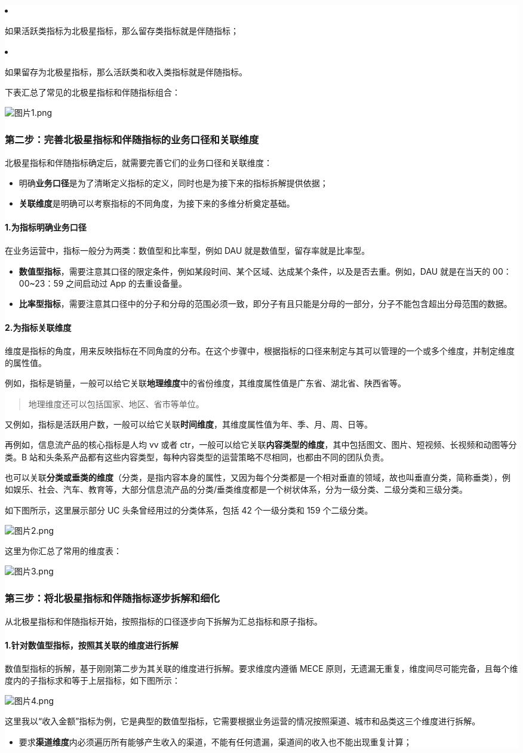 </li>
<li data-nodeid="48721">
<p data-nodeid="48722">如果活跃类指标为北极星指标，那么留存类指标就是伴随指标；</p>
</li>
<li data-nodeid="48723">
<p data-nodeid="48724">如果留存为北极星指标，那么活跃类和收入类指标就是伴随指标。</p>
</li>
</ul>
<p data-nodeid="48725">下表汇总了常见的北极星指标和伴随指标组合：</p>
<p data-nodeid="48726"><img src="https://s0.lgstatic.com/i/image/M00/91/E6/CgqCHmAP4AOAOMRhAADOz6XRLu0640.png" alt="图片1.png" data-nodeid="48858"></p>
<h3 data-nodeid="48727">第二步：完善北极星指标和伴随指标的业务口径和关联维度</h3>
<p data-nodeid="48728">北极星指标和伴随指标确定后，就需要完善它们的业务口径和关联维度：</p>
<ul data-nodeid="48729">
<li data-nodeid="48730">
<p data-nodeid="48731">明确<strong data-nodeid="48866">业务口径</strong>是为了清晰定义指标的定义，同时也是为接下来的指标拆解提供依据；</p>
</li>
<li data-nodeid="48732">
<p data-nodeid="48733"><strong data-nodeid="48871">关联维度</strong>是明确可以考察指标的不同角度，为接下来的多维分析奠定基础。</p>
</li>
</ul>
<h4 data-nodeid="48734">1.为指标明确业务口径</h4>
<p data-nodeid="48735">在业务运营中，指标一般分为两类：数值型和比率型，例如 DAU 就是数值型，留存率就是比率型。</p>
<ul data-nodeid="48736">
<li data-nodeid="48737">
<p data-nodeid="48738"><strong data-nodeid="48880">数值型指标</strong>，需要注意其口径的限定条件，例如某段时间、某个区域、达成某个条件，以及是否去重。例如，DAU 就是在当天的 00：00~23：59 之间启动过 App 的去重设备量。</p>
</li>
<li data-nodeid="48739">
<p data-nodeid="48740"><strong data-nodeid="48885">比率型指标</strong>，需要注意其口径中的分子和分母的范围必须一致，即分子有且只能是分母的一部分，分子不能包含超出分母范围的数据。</p>
</li>
</ul>
<h4 data-nodeid="48741">2.为指标关联维度</h4>
<p data-nodeid="48742">维度是指标的角度，用来反映指标在不同角度的分布。在这个步骤中，根据指标的口径来制定与其可以管理的一个或多个维度，并制定维度的属性值。</p>
<p data-nodeid="48743">例如，指标是销量，一般可以给它关联<strong data-nodeid="48893">地理维度</strong>中的省份维度，其维度属性值是广东省、湖北省、陕西省等。</p>
<blockquote data-nodeid="48744">
<p data-nodeid="48745">地理维度还可以包括国家、地区、省市等单位。</p>
</blockquote>
<p data-nodeid="48746">又例如，指标是活跃用户数，一般可以给它关联<strong data-nodeid="48900">时间维度</strong>，其维度属性值为年、季、月、周、日等。</p>
<p data-nodeid="48747">再例如，信息流产品的核心指标是人均 vv 或者 ctr，一般可以给它关联<strong data-nodeid="48906">内容类型的维度</strong>，其中包括图文、图片、短视频、长视频和动图等分类。B 站和头条系产品都有这些内容类型，每种内容类型的运营策略不尽相同，也都由不同的团队负责。</p>
<p data-nodeid="48748">也可以关联<strong data-nodeid="48912">分类或垂类的维度</strong>（分类，是指内容本身的属性，又因为每个分类都是一个相对垂直的领域，故也叫垂直分类，简称垂类），例如娱乐、社会、汽车、教育等，大部分信息流产品的分类/垂类维度都是一个树状体系，分为一级分类、二级分类和三级分类。</p>
<p data-nodeid="48749">如下图所示，这里展示部分 UC 头条曾经用过的分类体系，包括 42 个一级分类和 159 个二级分类。</p>
<p data-nodeid="48750"><img src="https://s0.lgstatic.com/i/image2/M01/09/CF/Cip5yGAP4BmAa0f3AAIDBHYij9o680.png" alt="图片2.png" data-nodeid="48916"></p>
<p data-nodeid="48751">这里为你汇总了常用的维度表：</p>
<p data-nodeid="48752"><img src="https://s0.lgstatic.com/i/image2/M01/09/CF/Cip5yGAP4CuAQhKzAAErY9M0a1Y169.png" alt="图片3.png" data-nodeid="48920"></p>
<h3 data-nodeid="48753">第三步：将北极星指标和伴随指标逐步拆解和细化</h3>
<p data-nodeid="48754">从北极星指标和伴随指标开始，按照指标的口径逐步向下拆解为汇总指标和原子指标。</p>
<h4 data-nodeid="48755">1.针对数值型指标，按照其关联的维度进行拆解</h4>
<p data-nodeid="48756">数值型指标的拆解，基于刚刚第二步为其关联的维度进行拆解。要求维度内遵循 MECE 原则，无遗漏无重复，维度间尽可能完备，且每个维度内的子指标求和等于上层指标，如下图所示：</p>
<p data-nodeid="48757"><img src="https://s0.lgstatic.com/i/image2/M01/09/D0/Cip5yGAP4EGAUQw5AAIdsdNWB0I693.png" alt="图片4.png" data-nodeid="48927"></p>
<p data-nodeid="48758">这里我以“收入金额”指标为例，它是典型的数值型指标，它需要根据业务运营的情况按照渠道、城市和品类这三个维度进行拆解。</p>
<ul data-nodeid="48759">
<li data-nodeid="48760">
<p data-nodeid="48761">要求<strong data-nodeid="48934">渠道维度</strong>内必须遍历所有能够产生收入的渠道，不能有任何遗漏，渠道间的收入也不能出现重复计算；</p>
